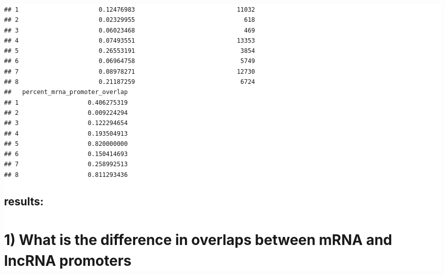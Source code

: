     ## 1                      0.12476983                            11032
    ## 2                      0.02329955                              618
    ## 3                      0.06023468                              469
    ## 4                      0.07493551                            13353
    ## 5                      0.26553191                             3854
    ## 6                      0.06964758                             5749
    ## 7                      0.08978271                            12730
    ## 8                      0.21187259                             6724
    ##   percent_mrna_promoter_overlap
    ## 1                   0.406275319
    ## 2                   0.009224294
    ## 3                   0.122294654
    ## 4                   0.193504913
    ## 5                   0.820000000
    ## 6                   0.150414693
    ## 7                   0.258992513
    ## 8                   0.811293436

## results:

# 1) What is the difference in overlaps between mRNA and lncRNA promoters
